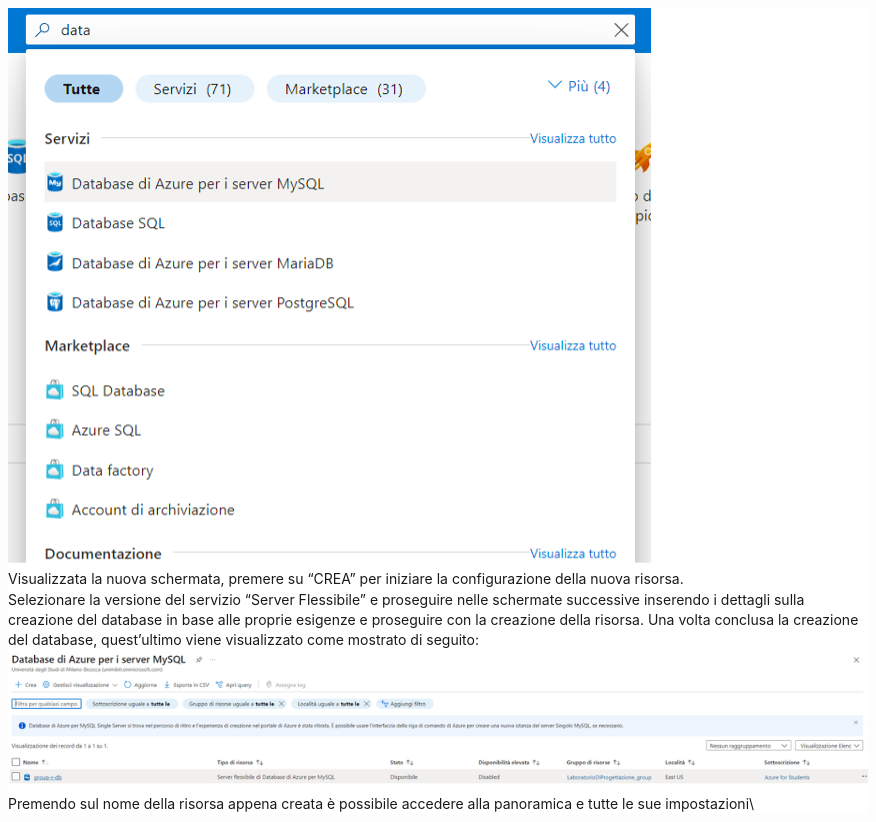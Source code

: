 ![img2_doc.png](img/img2_doc.png)\
Visualizzata la nuova schermata, premere su “CREA” per iniziare la configurazione della nuova risorsa.\
Selezionare la versione del servizio “Server Flessibile” e proseguire nelle schermate successive inserendo i dettagli sulla creazione del database in base alle proprie esigenze e proseguire con la creazione della risorsa. Una volta conclusa la creazione del database, quest’ultimo viene visualizzato come mostrato di seguito:\
![img3_doc.png](img/img3_doc.png)\
Premendo sul nome della risorsa appena creata è possibile accedere alla panoramica e tutte le sue impostazioni\